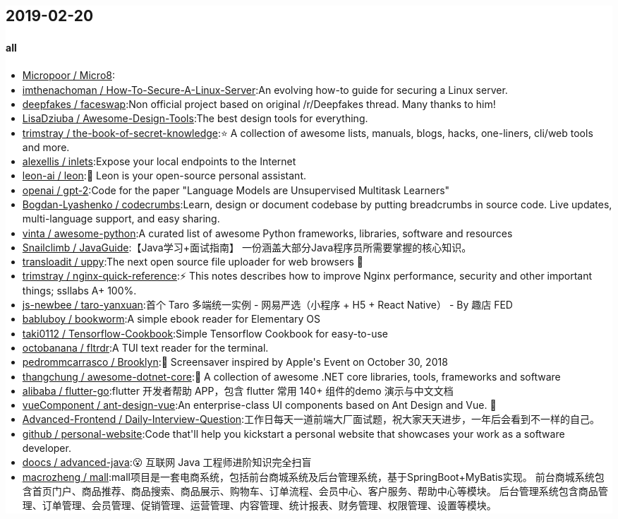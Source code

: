 ## 2019-02-20

#### all
* [Micropoor / Micro8](https://github.com/Micropoor/Micro8):
* [imthenachoman / How-To-Secure-A-Linux-Server](https://github.com/imthenachoman/How-To-Secure-A-Linux-Server):An evolving how-to guide for securing a Linux server.
* [deepfakes / faceswap](https://github.com/deepfakes/faceswap):Non official project based on original /r/Deepfakes thread. Many thanks to him!
* [LisaDziuba / Awesome-Design-Tools](https://github.com/LisaDziuba/Awesome-Design-Tools):The best design tools for everything.
* [trimstray / the-book-of-secret-knowledge](https://github.com/trimstray/the-book-of-secret-knowledge):⭐️ A collection of awesome lists, manuals, blogs, hacks, one-liners, cli/web tools and more.
* [alexellis / inlets](https://github.com/alexellis/inlets):Expose your local endpoints to the Internet
* [leon-ai / leon](https://github.com/leon-ai/leon):🧠 Leon is your open-source personal assistant.
* [openai / gpt-2](https://github.com/openai/gpt-2):Code for the paper "Language Models are Unsupervised Multitask Learners"
* [Bogdan-Lyashenko / codecrumbs](https://github.com/Bogdan-Lyashenko/codecrumbs):Learn, design or document codebase by putting breadcrumbs in source code. Live updates, multi-language support, and easy sharing.
* [vinta / awesome-python](https://github.com/vinta/awesome-python):A curated list of awesome Python frameworks, libraries, software and resources
* [Snailclimb / JavaGuide](https://github.com/Snailclimb/JavaGuide):【Java学习+面试指南】 一份涵盖大部分Java程序员所需要掌握的核心知识。
* [transloadit / uppy](https://github.com/transloadit/uppy):The next open source file uploader for web browsers 🐶
* [trimstray / nginx-quick-reference](https://github.com/trimstray/nginx-quick-reference):⚡️ This notes describes how to improve Nginx performance, security and other important things; ssllabs A+ 100%.
* [js-newbee / taro-yanxuan](https://github.com/js-newbee/taro-yanxuan):首个 Taro 多端统一实例 - 网易严选（小程序 + H5 + React Native） - By 趣店 FED
* [babluboy / bookworm](https://github.com/babluboy/bookworm):A simple ebook reader for Elementary OS
* [taki0112 / Tensorflow-Cookbook](https://github.com/taki0112/Tensorflow-Cookbook):Simple Tensorflow Cookbook for easy-to-use
* [octobanana / fltrdr](https://github.com/octobanana/fltrdr):A TUI text reader for the terminal.
* [pedrommcarrasco / Brooklyn](https://github.com/pedrommcarrasco/Brooklyn):🍎 Screensaver inspired by Apple's Event on October 30, 2018
* [thangchung / awesome-dotnet-core](https://github.com/thangchung/awesome-dotnet-core):🐝 A collection of awesome .NET core libraries, tools, frameworks and software
* [alibaba / flutter-go](https://github.com/alibaba/flutter-go):flutter 开发者帮助 APP，包含 flutter 常用 140+ 组件的demo 演示与中文文档
* [vueComponent / ant-design-vue](https://github.com/vueComponent/ant-design-vue):An enterprise-class UI components based on Ant Design and Vue. 🐜
* [Advanced-Frontend / Daily-Interview-Question](https://github.com/Advanced-Frontend/Daily-Interview-Question):工作日每天一道前端大厂面试题，祝大家天天进步，一年后会看到不一样的自己。
* [github / personal-website](https://github.com/github/personal-website):Code that'll help you kickstart a personal website that showcases your work as a software developer.
* [doocs / advanced-java](https://github.com/doocs/advanced-java):😮 互联网 Java 工程师进阶知识完全扫盲
* [macrozheng / mall](https://github.com/macrozheng/mall):mall项目是一套电商系统，包括前台商城系统及后台管理系统，基于SpringBoot+MyBatis实现。 前台商城系统包含首页门户、商品推荐、商品搜索、商品展示、购物车、订单流程、会员中心、客户服务、帮助中心等模块。 后台管理系统包含商品管理、订单管理、会员管理、促销管理、运营管理、内容管理、统计报表、财务管理、权限管理、设置等模块。
